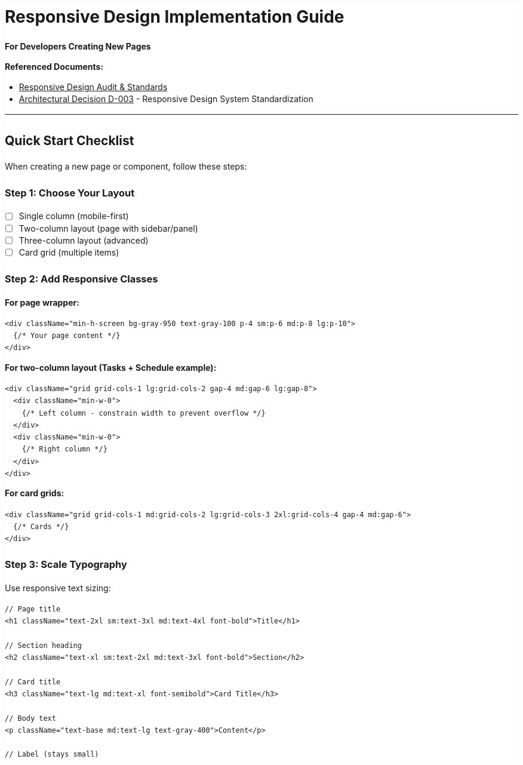 # Responsive Design Implementation Guide

**For Developers Creating New Pages**

**Referenced Documents:**
- [Responsive Design Audit & Standards](../RESPONSIVE-DESIGN-AUDIT.md)
- [Architectural Decision D-003](../decisions.md) - Responsive Design System Standardization

---

## Quick Start Checklist

When creating a new page or component, follow these steps:

### Step 1: Choose Your Layout
- [ ] Single column (mobile-first)
- [ ] Two-column layout (page with sidebar/panel)
- [ ] Three-column layout (advanced)
- [ ] Card grid (multiple items)

### Step 2: Add Responsive Classes

**For page wrapper:**
```tsx
<div className="min-h-screen bg-gray-950 text-gray-100 p-4 sm:p-6 md:p-8 lg:p-10">
  {/* Your page content */}
</div>
```

**For two-column layout (Tasks + Schedule example):**
```tsx
<div className="grid grid-cols-1 lg:grid-cols-2 gap-4 md:gap-6 lg:gap-8">
  <div className="min-w-0">
    {/* Left column - constrain width to prevent overflow */}
  </div>
  <div className="min-w-0">
    {/* Right column */}
  </div>
</div>
```

**For card grids:**
```tsx
<div className="grid grid-cols-1 md:grid-cols-2 lg:grid-cols-3 2xl:grid-cols-4 gap-4 md:gap-6">
  {/* Cards */}
</div>
```

### Step 3: Scale Typography
Use responsive text sizing:

```tsx
// Page title
<h1 className="text-2xl sm:text-3xl md:text-4xl font-bold">Title</h1>

// Section heading
<h2 className="text-xl sm:text-2xl md:text-3xl font-bold">Section</h2>

// Card title
<h3 className="text-lg md:text-xl font-semibold">Card Title</h3>

// Body text
<p className="text-base md:text-lg text-gray-400">Content</p>

// Label (stays small)
```